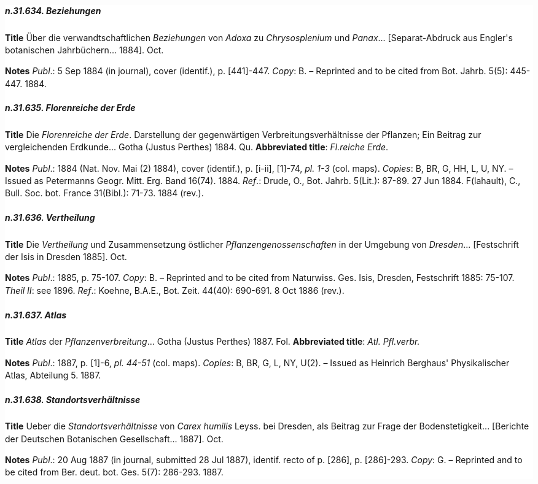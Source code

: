 ##### n.31.634. Beziehungen

**Title**
Über die verwandtschaftlichen *Beziehungen* von *Adoxa* zu *Chrysosplenium* und *Panax*... \[Separat-Abdruck aus Engler's botanischen Jahrbüchern... 1884\]. Oct.

**Notes**
*Publ*.: 5 Sep 1884 (in journal), cover (identif.), p. \[441\]-447. *Copy*: B. – Reprinted and to be cited from Bot. Jahrb. 5(5): 445-447. 1884.

##### n.31.635. Florenreiche der Erde

**Title**
Die *Florenreiche der Erde*. Darstellung der gegenwärtigen Verbreitungsverhältnisse der Pflanzen; Ein Beitrag zur vergleichenden Erdkunde... Gotha (Justus Perthes) 1884. Qu.
**Abbreviated title**: *Fl.reiche Erde*.

**Notes**
*Publ*.: 1884 (Nat. Nov. Mai (2) 1884), cover (identif.), p. \[i-ii\], \[1\]-74, *pl. 1-3* (col. maps).
*Copies*: B, BR, G, HH, L, U, NY. – Issued as Petermanns Geogr. Mitt. Erg. Band 16(74). 1884.
*Ref*.: Drude, O., Bot. Jahrb. 5(Lit.): 87-89. 27 Jun 1884. F(lahault), C., Bull. Soc. bot. France 31(Bibl.): 71-73. 1884 (rev.).

##### n.31.636. Vertheilung

**Title**
Die *Vertheilung* und Zusammensetzung östlicher *Pflanzengenossenschaften* in der Umgebung von *Dresden*... \[Festschrift der Isis in Dresden 1885\]. Oct.

**Notes**
*Publ*.: 1885, p. 75-107. *Copy*: B. – Reprinted and to be cited from Naturwiss. Ges. Isis, Dresden, Festschrift 1885: 75-107.
*Theil II*: see 1896.
*Ref*.: Koehne, B.A.E., Bot. Zeit. 44(40): 690-691. 8 Oct 1886 (rev.).

##### n.31.637. Atlas

**Title**
*Atlas* der *Pflanzenverbreitung*... Gotha (Justus Perthes) 1887. Fol.
**Abbreviated title**: *Atl. Pfl.verbr.*

**Notes**
*Publ*.: 1887, p. \[1\]-6, *pl. 44-51* (col. maps). *Copies*: B, BR, G, L, NY, U(2). – Issued as Heinrich Berghaus' Physikalischer Atlas, Abteilung 5. 1887.

##### n.31.638. Standortsverhältnisse

**Title**
Ueber die *Standortsverhältnisse* von *Carex humilis* Leyss. bei Dresden, als Beitrag zur Frage der Bodenstetigkeit... \[Berichte der Deutschen Botanischen Gesellschaft... 1887\]. Oct.

**Notes**
*Publ*.: 20 Aug 1887 (in journal, submitted 28 Jul 1887), identif. recto of p. \[286\], p. \[286\]-293.
*Copy*: G. – Reprinted and to be cited from Ber. deut. bot. Ges. 5(7): 286-293. 1887.
